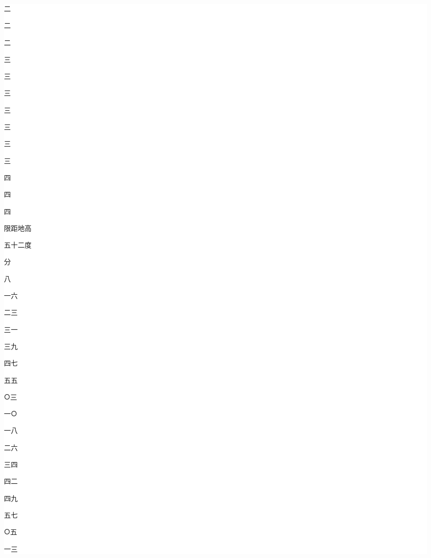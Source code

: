 二

二

二

三

三

三

三

三

三

三

四

四

四

限距地高

五十二度

分

八

一六

二三

三一

三九

四七

五五

○三

一○

一八

二六

三四

四二

四九

五七

○五

一三
